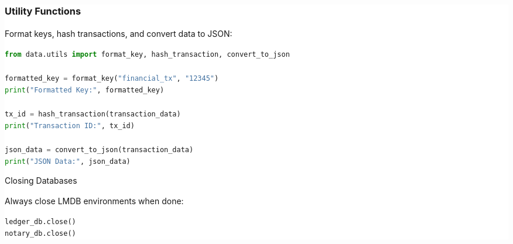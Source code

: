 ### Utility Functions

Format keys, hash transactions, and convert data to JSON:

```python 
from data.utils import format_key, hash_transaction, convert_to_json

formatted_key = format_key("financial_tx", "12345")
print("Formatted Key:", formatted_key)

tx_id = hash_transaction(transaction_data)
print("Transaction ID:", tx_id)

json_data = convert_to_json(transaction_data)
print("JSON Data:", json_data)
```

Closing Databases

Always close LMDB environments when done:
```python
ledger_db.close()
notary_db.close()
```
